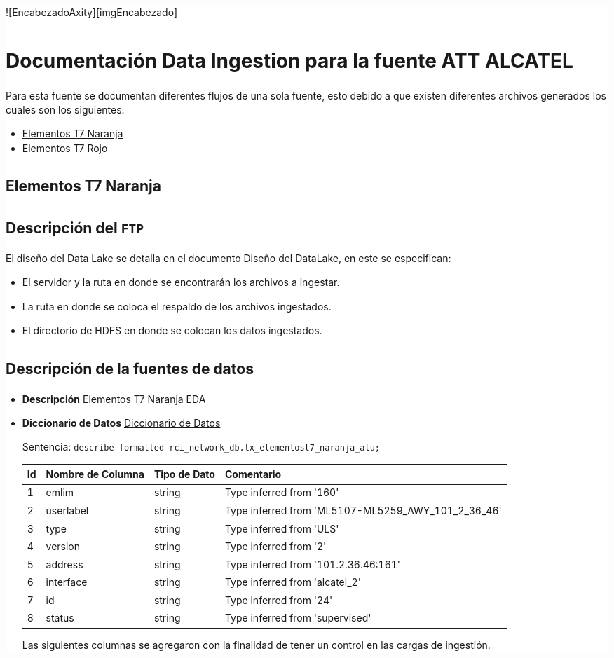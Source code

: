 ![EncabezadoAxity][imgEncabezado]


# Documentación Data Ingestion para la fuente ATT **ALCATEL**

Para esta fuente se documentan diferentes flujos de una sola fuente, esto debido a que existen diferentes archivos generados los cuales son los siguientes:

* [Elementos T7 Naranja](#elementost7_naranja_alu)
* [Elementos T7 Rojo](#elementost7_rojo_alu)

## <a name="elementost7_naranja_alu"></a> Elementos T7 Naranja

## Descripción del `FTP`  

  El diseño del Data Lake se detalla en el documento [Diseño del DataLake](http://10.103.133.122/app/owncloud/f/14480776), en este se especifican:

  - El servidor y la ruta en donde se encontrarán los archivos a ingestar.

  - La ruta en donde se coloca el respaldo de los archivos ingestados.

  - El directorio de HDFS en donde se colocan los datos ingestados.

## Descripción de la fuentes de datos
- **Descripción**
  [Elementos T7 Naranja EDA](../../../../RCI_DataAnalysis/eda/Alcatel/README.md)

- **Diccionario de Datos**
     [Diccionario de Datos](../../../../RCI_DataAnalysis/eda/Alcatel/README.md)

     Sentencia: ```describe formatted rci_network_db.tx_elementost7_naranja_alu;```

  | Id 	| Nombre de Columna  	| Tipo de Dato 	| Comentario                                                              	|
  |----	|--------------------	|--------------	|-------------------------------------------------------------------------	|
  | 1  	| emlim              	| string       	| Type inferred from '160'                                                	|
  | 2  	| userlabel          	| string       	| Type inferred from 'ML5107-ML5259_AWY_101_2_36_46'                      	|
  | 3  	| type               	| string       	| Type inferred from 'ULS'                                                	|
  | 4  	| version            	| string       	| Type inferred from '2'                                                  	|
  | 5  	| address            	| string       	| Type inferred from '101.2.36.46:161'                                    	|
  | 6  	| interface          	| string       	| Type inferred from 'alcatel_2'                                          	|
  | 7  	| id                 	| string       	| Type inferred from '24'                                                 	|
  | 8  	| status             	| string       	| Type inferred from 'supervised'                                         	|

  Las siguientes columnas se agregaron con la finalidad de tener un control en las cargas de ingestión.


  [imgEM1]: images/Elementost7_Naranja-nifi-00.png "EM NiFi vista general"
  [imgEM2]: images/Elementost7_Naranja-nifi-01.png "EM NiFi vista subproceso"
  [imgEM3]: images/Elementost7_Naranja-nifi-02.png "EM NiFi Lectura de Archivos"
  [imgEM4]: images/Elementost7_Naranja-nifi-03.png "EM NiFi Lectura de Archivos"
  [imgEM1]: images/Elementost7_Rojo-nifi-00.png "EM NiFi vista general"
  [imgEM2]: images/Elementost7_Rojo-nifi-01.png "EM NiFi vista subproceso"
  [imgEM3]: images/Elementost7_Rojo-nifi-02.png "EM NiFi Lectura de Archivos"
  [imgEM4]: images/Elementost7_Rojo-nifi-03.png "EM NiFi Lectura de Archivos"